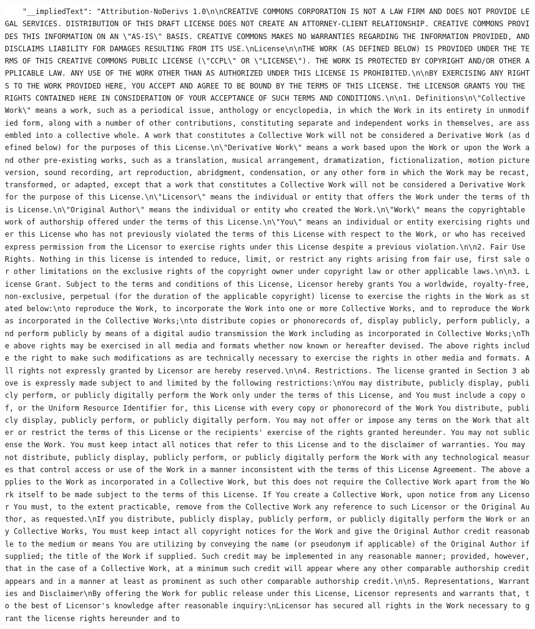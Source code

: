         "__impliedText": "Attribution-NoDerivs 1.0\n\nCREATIVE COMMONS CORPORATION IS NOT A LAW FIRM AND DOES NOT PROVIDE LEGAL SERVICES. DISTRIBUTION OF THIS DRAFT LICENSE DOES NOT CREATE AN ATTORNEY-CLIENT RELATIONSHIP. CREATIVE COMMONS PROVIDES THIS INFORMATION ON AN \"AS-IS\" BASIS. CREATIVE COMMONS MAKES NO WARRANTIES REGARDING THE INFORMATION PROVIDED, AND DISCLAIMS LIABILITY FOR DAMAGES RESULTING FROM ITS USE.\nLicense\n\nTHE WORK (AS DEFINED BELOW) IS PROVIDED UNDER THE TERMS OF THIS CREATIVE COMMONS PUBLIC LICENSE (\"CCPL\" OR \"LICENSE\"). THE WORK IS PROTECTED BY COPYRIGHT AND/OR OTHER APPLICABLE LAW. ANY USE OF THE WORK OTHER THAN AS AUTHORIZED UNDER THIS LICENSE IS PROHIBITED.\n\nBY EXERCISING ANY RIGHTS TO THE WORK PROVIDED HERE, YOU ACCEPT AND AGREE TO BE BOUND BY THE TERMS OF THIS LICENSE. THE LICENSOR GRANTS YOU THE RIGHTS CONTAINED HERE IN CONSIDERATION OF YOUR ACCEPTANCE OF SUCH TERMS AND CONDITIONS.\n\n1. Definitions\n\"Collective Work\" means a work, such as a periodical issue, anthology or encyclopedia, in which the Work in its entirety in unmodified form, along with a number of other contributions, constituting separate and independent works in themselves, are assembled into a collective whole. A work that constitutes a Collective Work will not be considered a Derivative Work (as defined below) for the purposes of this License.\n\"Derivative Work\" means a work based upon the Work or upon the Work and other pre-existing works, such as a translation, musical arrangement, dramatization, fictionalization, motion picture version, sound recording, art reproduction, abridgment, condensation, or any other form in which the Work may be recast, transformed, or adapted, except that a work that constitutes a Collective Work will not be considered a Derivative Work for the purpose of this License.\n\"Licensor\" means the individual or entity that offers the Work under the terms of this License.\n\"Original Author\" means the individual or entity who created the Work.\n\"Work\" means the copyrightable work of authorship offered under the terms of this License.\n\"You\" means an individual or entity exercising rights under this License who has not previously violated the terms of this License with respect to the Work, or who has received express permission from the Licensor to exercise rights under this License despite a previous violation.\n\n2. Fair Use Rights. Nothing in this license is intended to reduce, limit, or restrict any rights arising from fair use, first sale or other limitations on the exclusive rights of the copyright owner under copyright law or other applicable laws.\n\n3. License Grant. Subject to the terms and conditions of this License, Licensor hereby grants You a worldwide, royalty-free, non-exclusive, perpetual (for the duration of the applicable copyright) license to exercise the rights in the Work as stated below:\nto reproduce the Work, to incorporate the Work into one or more Collective Works, and to reproduce the Work as incorporated in the Collective Works;\nto distribute copies or phonorecords of, display publicly, perform publicly, and perform publicly by means of a digital audio transmission the Work including as incorporated in Collective Works;\nThe above rights may be exercised in all media and formats whether now known or hereafter devised. The above rights include the right to make such modifications as are technically necessary to exercise the rights in other media and formats. All rights not expressly granted by Licensor are hereby reserved.\n\n4. Restrictions. The license granted in Section 3 above is expressly made subject to and limited by the following restrictions:\nYou may distribute, publicly display, publicly perform, or publicly digitally perform the Work only under the terms of this License, and You must include a copy of, or the Uniform Resource Identifier for, this License with every copy or phonorecord of the Work You distribute, publicly display, publicly perform, or publicly digitally perform. You may not offer or impose any terms on the Work that alter or restrict the terms of this License or the recipients' exercise of the rights granted hereunder. You may not sublicense the Work. You must keep intact all notices that refer to this License and to the disclaimer of warranties. You may not distribute, publicly display, publicly perform, or publicly digitally perform the Work with any technological measures that control access or use of the Work in a manner inconsistent with the terms of this License Agreement. The above applies to the Work as incorporated in a Collective Work, but this does not require the Collective Work apart from the Work itself to be made subject to the terms of this License. If You create a Collective Work, upon notice from any Licensor You must, to the extent practicable, remove from the Collective Work any reference to such Licensor or the Original Author, as requested.\nIf you distribute, publicly display, publicly perform, or publicly digitally perform the Work or any Collective Works, You must keep intact all copyright notices for the Work and give the Original Author credit reasonable to the medium or means You are utilizing by conveying the name (or pseudonym if applicable) of the Original Author if supplied; the title of the Work if supplied. Such credit may be implemented in any reasonable manner; provided, however, that in the case of a Collective Work, at a minimum such credit will appear where any other comparable authorship credit appears and in a manner at least as prominent as such other comparable authorship credit.\n\n5. Representations, Warranties and Disclaimer\nBy offering the Work for public release under this License, Licensor represents and warrants that, to the best of Licensor's knowledge after reasonable inquiry:\nLicensor has secured all rights in the Work necessary to grant the license rights hereunder and to